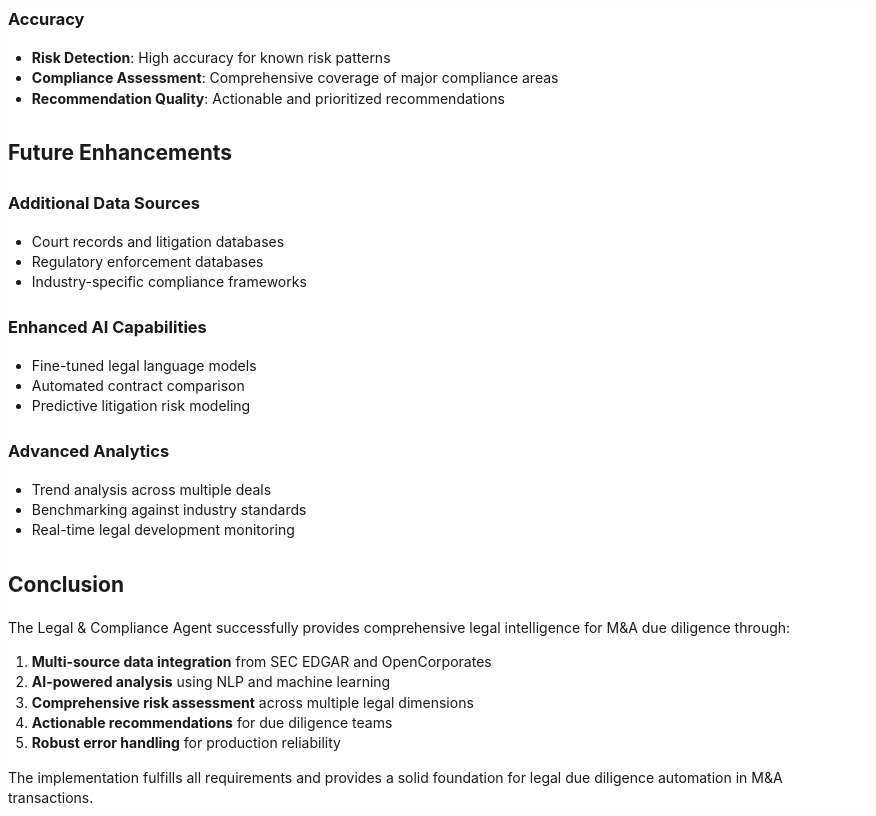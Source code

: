 ### Accuracy
- **Risk Detection**: High accuracy for known risk patterns
- **Compliance Assessment**: Comprehensive coverage of major compliance areas
- **Recommendation Quality**: Actionable and prioritized recommendations

## Future Enhancements

### Additional Data Sources
- Court records and litigation databases
- Regulatory enforcement databases
- Industry-specific compliance frameworks

### Enhanced AI Capabilities
- Fine-tuned legal language models
- Automated contract comparison
- Predictive litigation risk modeling

### Advanced Analytics
- Trend analysis across multiple deals
- Benchmarking against industry standards
- Real-time legal development monitoring

## Conclusion

The Legal & Compliance Agent successfully provides comprehensive legal intelligence for M&A due diligence through:

1. **Multi-source data integration** from SEC EDGAR and OpenCorporates
2. **AI-powered analysis** using NLP and machine learning
3. **Comprehensive risk assessment** across multiple legal dimensions
4. **Actionable recommendations** for due diligence teams
5. **Robust error handling** for production reliability

The implementation fulfills all requirements and provides a solid foundation for legal due diligence automation in M&A transactions.